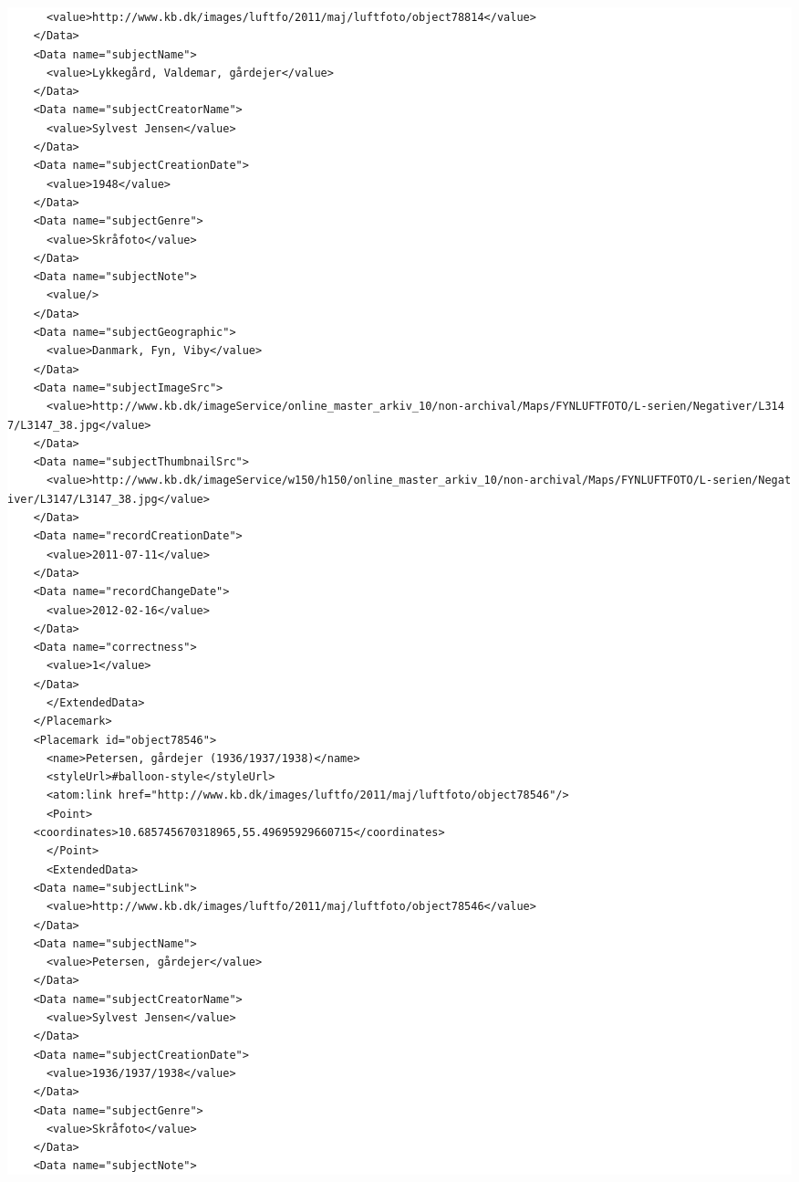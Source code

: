 ```
	  <value>http://www.kb.dk/images/luftfo/2011/maj/luftfoto/object78814</value>
	</Data>
	<Data name="subjectName">
	  <value>Lykkegård, Valdemar, gårdejer</value>
	</Data>
	<Data name="subjectCreatorName">
	  <value>Sylvest Jensen</value>
	</Data>
	<Data name="subjectCreationDate">
	  <value>1948</value>
	</Data>
	<Data name="subjectGenre">
	  <value>Skråfoto</value>
	</Data>
	<Data name="subjectNote">
	  <value/>
	</Data>
	<Data name="subjectGeographic">
	  <value>Danmark, Fyn, Viby</value>
	</Data>
	<Data name="subjectImageSrc">
	  <value>http://www.kb.dk/imageService/online_master_arkiv_10/non-archival/Maps/FYNLUFTFOTO/L-serien/Negativer/L3147/L3147_38.jpg</value>
	</Data>
	<Data name="subjectThumbnailSrc">
	  <value>http://www.kb.dk/imageService/w150/h150/online_master_arkiv_10/non-archival/Maps/FYNLUFTFOTO/L-serien/Negativer/L3147/L3147_38.jpg</value>
	</Data>
	<Data name="recordCreationDate">
	  <value>2011-07-11</value>
	</Data>
	<Data name="recordChangeDate">
	  <value>2012-02-16</value>
	</Data>
	<Data name="correctness">
	  <value>1</value>
	</Data>
      </ExtendedData>
    </Placemark>
    <Placemark id="object78546">
      <name>Petersen, gårdejer (1936/1937/1938)</name>
      <styleUrl>#balloon-style</styleUrl>
      <atom:link href="http://www.kb.dk/images/luftfo/2011/maj/luftfoto/object78546"/>
      <Point>
	<coordinates>10.685745670318965,55.49695929660715</coordinates>
      </Point>
      <ExtendedData>
	<Data name="subjectLink">
	  <value>http://www.kb.dk/images/luftfo/2011/maj/luftfoto/object78546</value>
	</Data>
	<Data name="subjectName">
	  <value>Petersen, gårdejer</value>
	</Data>
	<Data name="subjectCreatorName">
	  <value>Sylvest Jensen</value>
	</Data>
	<Data name="subjectCreationDate">
	  <value>1936/1937/1938</value>
	</Data>
	<Data name="subjectGenre">
	  <value>Skråfoto</value>
	</Data>
	<Data name="subjectNote">
```